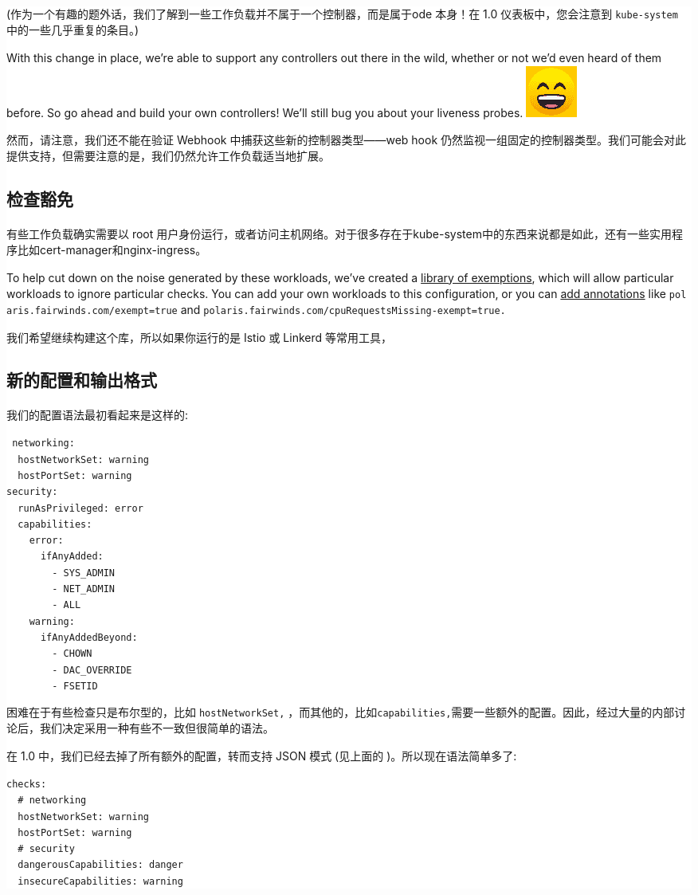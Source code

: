 (作为一个有趣的题外话，我们了解到一些工作负载并不属于一个控制器，而是属于ode 本身！在 1.0 仪表板中，您会注意到 `kube-system` 中的一些几乎重复的条目。)

With this change in place, we’re able to support any controllers out there in the wild, whether or not we’d even heard of them before. So go ahead and build your own controllers! We’ll still bug you about your liveness probes. ![grinning face with smiling eyes](img/b598d2653db391fbf9d75c3810523e48.png "grinning face with smiling eyes") 

然而，请注意，我们还不能在验证 Webhook 中捕获这些新的控制器类型——web hook 仍然监视一组固定的控制器类型。我们可能会对此提供支持，但需要注意的是，我们仍然允许工作负载适当地扩展。

## 检查豁免

有些工作负载确实需要以 root 用户身份运行，或者访问主机网络。对于很多存在于kube-system中的东西来说都是如此，还有一些实用程序比如cert-manager和nginx-ingress。

To help cut down on the noise generated by these workloads, we’ve created a [library of exemptions](https://github.com/FairwindsOps/polaris/blob/master/examples/config.yaml#L28), which will allow particular workloads to ignore particular checks. You can add your own workloads to this configuration, or you can [add annotations](https://github.com/FairwindsOps/polaris/blob/master/docs/usage.md#exemptions) like `polaris.fairwinds.com/exempt=true` and `polaris.fairwinds.com/cpuRequestsMissing-exempt=true.`

我们希望继续构建这个库，所以如果你运行的是 Istio 或 Linkerd 等常用工具，

## 新的配置和输出格式

我们的配置语法最初看起来是这样的:

```
 networking:
  hostNetworkSet: warning
  hostPortSet: warning
security:
  runAsPrivileged: error
  capabilities:
    error:
      ifAnyAdded:
        - SYS_ADMIN
        - NET_ADMIN
        - ALL
    warning:
      ifAnyAddedBeyond:
        - CHOWN
        - DAC_OVERRIDE
        - FSETID 
```

困难在于有些检查只是布尔型的，比如 `hostNetworkSet,` ，而其他的，比如`capabilities,`需要一些额外的配置。因此，经过大量的内部讨论后，我们决定采用一种有些不一致但很简单的语法。

在 1.0 中，我们已经去掉了所有额外的配置，转而支持 JSON 模式 (见上面的 )。所以现在语法简单多了:

```
checks:
  # networking
  hostNetworkSet: warning
  hostPortSet: warning
  # security
  dangerousCapabilities: danger
  insecureCapabilities: warning
```

